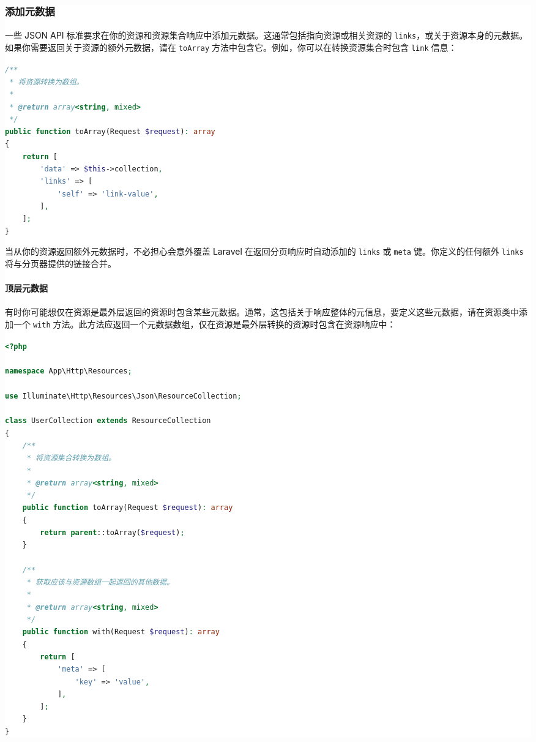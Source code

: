 ### 添加元数据

一些 JSON API 标准要求在你的资源和资源集合响应中添加元数据。这通常包括指向资源或相关资源的 `links`，或关于资源本身的元数据。如果你需要返回关于资源的额外元数据，请在 `toArray` 方法中包含它。例如，你可以在转换资源集合时包含 `link` 信息：

```php
/**
 * 将资源转换为数组。
 *
 * @return array<string, mixed>
 */
public function toArray(Request $request): array
{
    return [
        'data' => $this->collection,
        'links' => [
            'self' => 'link-value',
        ],
    ];
}
```

当从你的资源返回额外元数据时，不必担心会意外覆盖 Laravel 在返回分页响应时自动添加的 `links` 或 `meta` 键。你定义的任何额外 `links` 将与分页器提供的链接合并。

#### 顶层元数据

有时你可能想仅在资源是最外层返回的资源时包含某些元数据。通常，这包括关于响应整体的元信息，要定义这些元数据，请在资源类中添加一个 `with` 方法。此方法应返回一个元数据数组，仅在资源是最外层转换的资源时包含在资源响应中：

```php
<?php

namespace App\Http\Resources;

use Illuminate\Http\Resources\Json\ResourceCollection;

class UserCollection extends ResourceCollection
{
    /**
     * 将资源集合转换为数组。
     *
     * @return array<string, mixed>
     */
    public function toArray(Request $request): array
    {
        return parent::toArray($request);
    }

    /**
     * 获取应该与资源数组一起返回的其他数据。
     *
     * @return array<string, mixed>
     */
    public function with(Request $request): array
    {
        return [
            'meta' => [
                'key' => 'value',
            ],
        ];
    }
}
```
